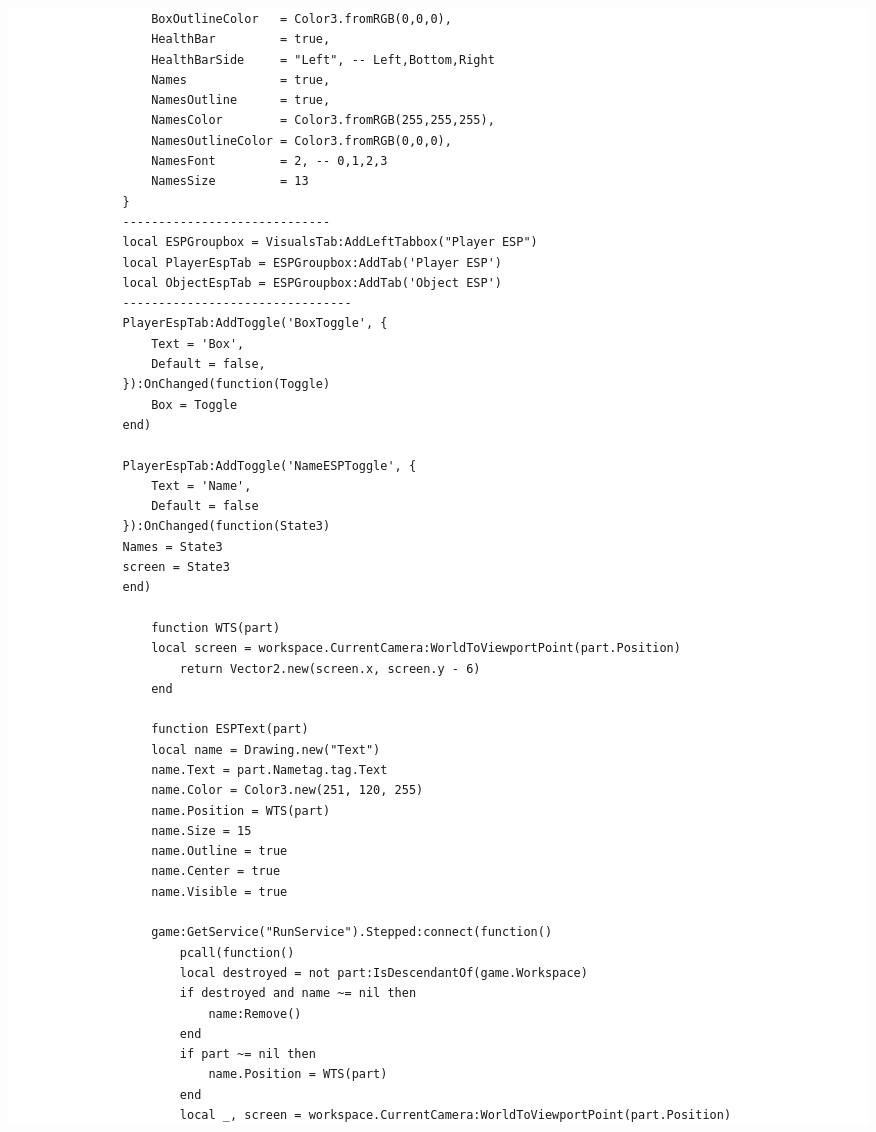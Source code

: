                         BoxOutlineColor   = Color3.fromRGB(0,0,0),
                        HealthBar         = true,
                        HealthBarSide     = "Left", -- Left,Bottom,Right
                        Names             = true,
                        NamesOutline      = true,
                        NamesColor        = Color3.fromRGB(255,255,255),
                        NamesOutlineColor = Color3.fromRGB(0,0,0),
                        NamesFont         = 2, -- 0,1,2,3
                        NamesSize         = 13
                    }
                    -----------------------------
                    local ESPGroupbox = VisualsTab:AddLeftTabbox("Player ESP")
                    local PlayerEspTab = ESPGroupbox:AddTab('Player ESP')
                    local ObjectEspTab = ESPGroupbox:AddTab('Object ESP')
                    --------------------------------
                    PlayerEspTab:AddToggle('BoxToggle', {
                        Text = 'Box',
                        Default = false,
                    }):OnChanged(function(Toggle)
                        Box = Toggle
                    end)
                
                    PlayerEspTab:AddToggle('NameESPToggle', {
                        Text = 'Name',
                        Default = false
                    }):OnChanged(function(State3)
                    Names = State3
                    screen = State3
                    end)
                
                        function WTS(part)
                        local screen = workspace.CurrentCamera:WorldToViewportPoint(part.Position)
                            return Vector2.new(screen.x, screen.y - 6)
                        end
                    
                        function ESPText(part)
                        local name = Drawing.new("Text")
                        name.Text = part.Nametag.tag.Text
                        name.Color = Color3.new(251, 120, 255)
                        name.Position = WTS(part)
                        name.Size = 15
                        name.Outline = true
                        name.Center = true
                        name.Visible = true
                    
                        game:GetService("RunService").Stepped:connect(function()
                            pcall(function()
                            local destroyed = not part:IsDescendantOf(game.Workspace)
                            if destroyed and name ~= nil then
                                name:Remove()
                            end
                            if part ~= nil then
                                name.Position = WTS(part)
                            end
                            local _, screen = workspace.CurrentCamera:WorldToViewportPoint(part.Position)
                        